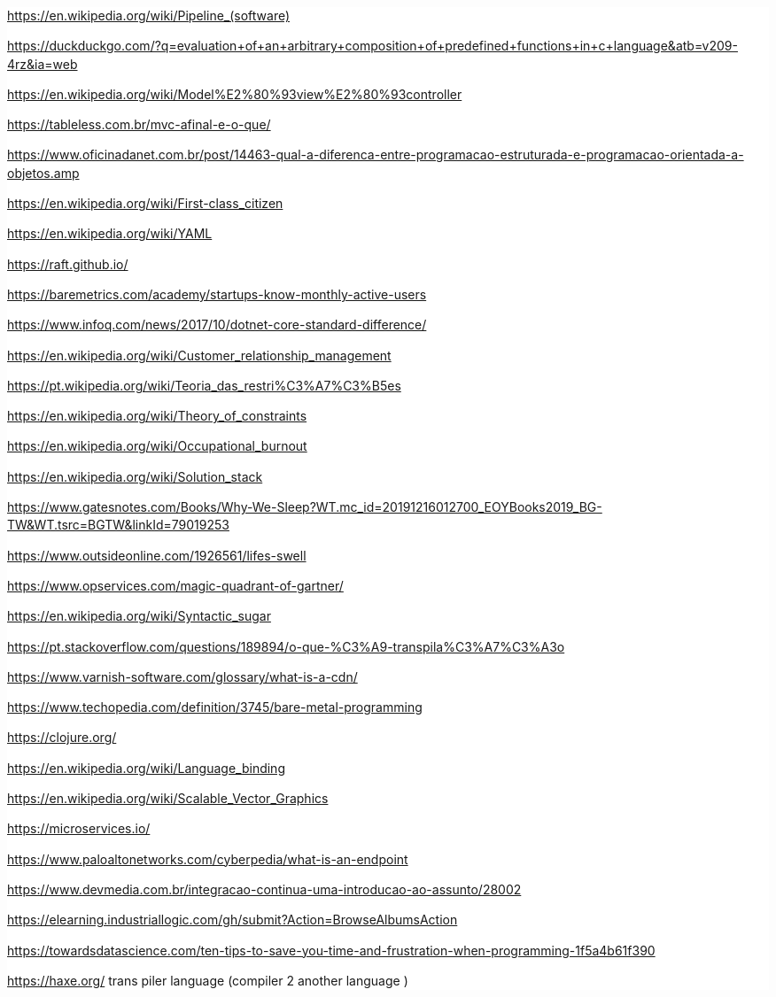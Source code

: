 https://en.wikipedia.org/wiki/Pipeline_(software)

https://duckduckgo.com/?q=evaluation+of+an+arbitrary+composition+of+predefined+functions+in+c+language&atb=v209-4rz&ia=web

https://en.wikipedia.org/wiki/Model%E2%80%93view%E2%80%93controller

https://tableless.com.br/mvc-afinal-e-o-que/

https://www.oficinadanet.com.br/post/14463-qual-a-diferenca-entre-programacao-estruturada-e-programacao-orientada-a-objetos.amp

https://en.wikipedia.org/wiki/First-class_citizen

https://en.wikipedia.org/wiki/YAML

https://raft.github.io/

https://baremetrics.com/academy/startups-know-monthly-active-users

https://www.infoq.com/news/2017/10/dotnet-core-standard-difference/

https://en.wikipedia.org/wiki/Customer_relationship_management

https://pt.wikipedia.org/wiki/Teoria_das_restri%C3%A7%C3%B5es

https://en.wikipedia.org/wiki/Theory_of_constraints

https://en.wikipedia.org/wiki/Occupational_burnout

https://en.wikipedia.org/wiki/Solution_stack

https://www.gatesnotes.com/Books/Why-We-Sleep?WT.mc_id=20191216012700_EOYBooks2019_BG-TW&WT.tsrc=BGTW&linkId=79019253

https://www.outsideonline.com/1926561/lifes-swell

https://www.opservices.com/magic-quadrant-of-gartner/

https://en.wikipedia.org/wiki/Syntactic_sugar

https://pt.stackoverflow.com/questions/189894/o-que-%C3%A9-transpila%C3%A7%C3%A3o

https://www.varnish-software.com/glossary/what-is-a-cdn/

https://www.techopedia.com/definition/3745/bare-metal-programming

https://clojure.org/

https://en.wikipedia.org/wiki/Language_binding

https://en.wikipedia.org/wiki/Scalable_Vector_Graphics

https://microservices.io/

https://www.paloaltonetworks.com/cyberpedia/what-is-an-endpoint

https://www.devmedia.com.br/integracao-continua-uma-introducao-ao-assunto/28002

https://elearning.industriallogic.com/gh/submit?Action=BrowseAlbumsAction

https://towardsdatascience.com/ten-tips-to-save-you-time-and-frustration-when-programming-1f5a4b61f390

https://haxe.org/ trans piler language (compiler 2 another language )
